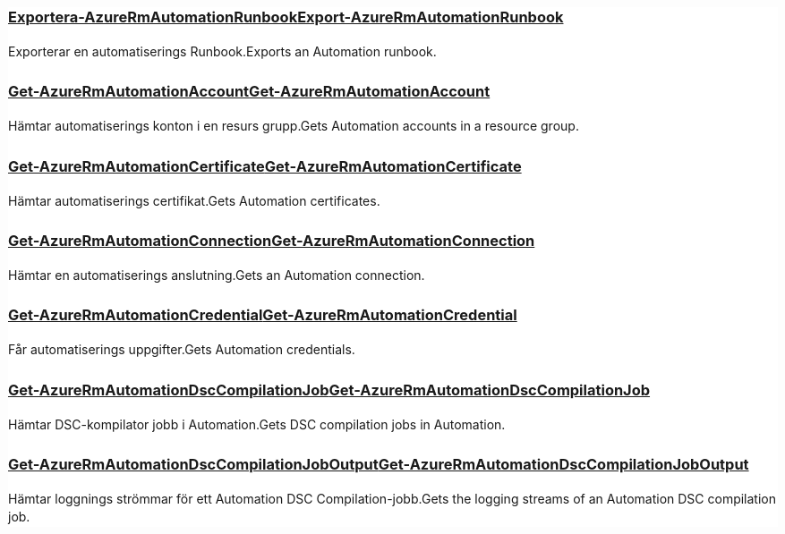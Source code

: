 ### [<span data-ttu-id="3d44f-109">Exportera-AzureRmAutomationRunbook</span><span class="sxs-lookup"><span data-stu-id="3d44f-109">Export-AzureRmAutomationRunbook</span></span>](Export-AzureRmAutomationRunbook.md)
<span data-ttu-id="3d44f-110">Exporterar en automatiserings Runbook.</span><span class="sxs-lookup"><span data-stu-id="3d44f-110">Exports an Automation runbook.</span></span>

### [<span data-ttu-id="3d44f-111">Get-AzureRmAutomationAccount</span><span class="sxs-lookup"><span data-stu-id="3d44f-111">Get-AzureRmAutomationAccount</span></span>](Get-AzureRmAutomationAccount.md)
<span data-ttu-id="3d44f-112">Hämtar automatiserings konton i en resurs grupp.</span><span class="sxs-lookup"><span data-stu-id="3d44f-112">Gets Automation accounts in a resource group.</span></span>

### [<span data-ttu-id="3d44f-113">Get-AzureRmAutomationCertificate</span><span class="sxs-lookup"><span data-stu-id="3d44f-113">Get-AzureRmAutomationCertificate</span></span>](Get-AzureRmAutomationCertificate.md)
<span data-ttu-id="3d44f-114">Hämtar automatiserings certifikat.</span><span class="sxs-lookup"><span data-stu-id="3d44f-114">Gets Automation certificates.</span></span>

### [<span data-ttu-id="3d44f-115">Get-AzureRmAutomationConnection</span><span class="sxs-lookup"><span data-stu-id="3d44f-115">Get-AzureRmAutomationConnection</span></span>](Get-AzureRmAutomationConnection.md)
<span data-ttu-id="3d44f-116">Hämtar en automatiserings anslutning.</span><span class="sxs-lookup"><span data-stu-id="3d44f-116">Gets an Automation connection.</span></span>

### [<span data-ttu-id="3d44f-117">Get-AzureRmAutomationCredential</span><span class="sxs-lookup"><span data-stu-id="3d44f-117">Get-AzureRmAutomationCredential</span></span>](Get-AzureRmAutomationCredential.md)
<span data-ttu-id="3d44f-118">Får automatiserings uppgifter.</span><span class="sxs-lookup"><span data-stu-id="3d44f-118">Gets Automation credentials.</span></span>

### [<span data-ttu-id="3d44f-119">Get-AzureRmAutomationDscCompilationJob</span><span class="sxs-lookup"><span data-stu-id="3d44f-119">Get-AzureRmAutomationDscCompilationJob</span></span>](Get-AzureRmAutomationDscCompilationJob.md)
<span data-ttu-id="3d44f-120">Hämtar DSC-kompilator jobb i Automation.</span><span class="sxs-lookup"><span data-stu-id="3d44f-120">Gets DSC compilation jobs in Automation.</span></span>

### [<span data-ttu-id="3d44f-121">Get-AzureRmAutomationDscCompilationJobOutput</span><span class="sxs-lookup"><span data-stu-id="3d44f-121">Get-AzureRmAutomationDscCompilationJobOutput</span></span>](Get-AzureRmAutomationDscCompilationJobOutput.md)
<span data-ttu-id="3d44f-122">Hämtar loggnings strömmar för ett Automation DSC Compilation-jobb.</span><span class="sxs-lookup"><span data-stu-id="3d44f-122">Gets the logging streams of an Automation DSC compilation job.</span></span>
